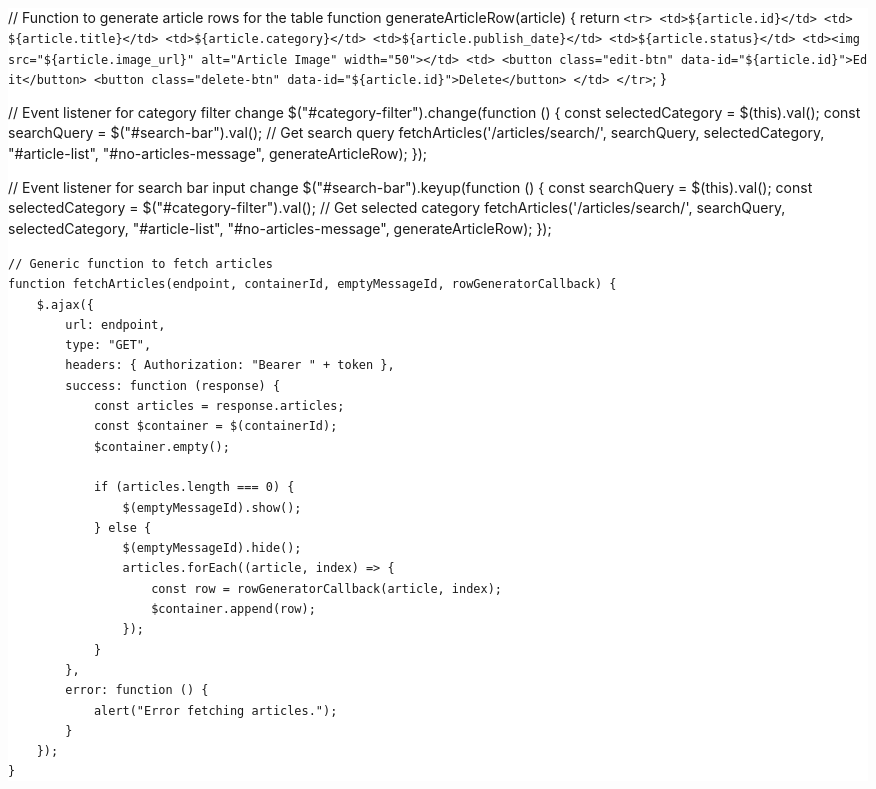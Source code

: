 // Function to generate article rows for the table
function generateArticleRow(article) {
    return `
        <tr>
            <td>${article.id}</td>
            <td>${article.title}</td>
            <td>${article.category}</td>
            <td>${article.publish_date}</td>
            <td>${article.status}</td>
            <td><img src="${article.image_url}" alt="Article Image" width="50"></td>
            <td>
                <button class="edit-btn" data-id="${article.id}">Edit</button>
                <button class="delete-btn" data-id="${article.id}">Delete</button>
            </td>
        </tr>
    `;
}

// Event listener for category filter change
$("#category-filter").change(function () {
    const selectedCategory = $(this).val();
    const searchQuery = $("#search-bar").val(); // Get search query
    fetchArticles('/articles/search/', searchQuery, selectedCategory, "#article-list", "#no-articles-message", generateArticleRow);
});

// Event listener for search bar input change
$("#search-bar").keyup(function () {
    const searchQuery = $(this).val();
    const selectedCategory = $("#category-filter").val(); // Get selected category
    fetchArticles('/articles/search/', searchQuery, selectedCategory, "#article-list", "#no-articles-message", generateArticleRow);
});


    // Generic function to fetch articles
    function fetchArticles(endpoint, containerId, emptyMessageId, rowGeneratorCallback) {
        $.ajax({
            url: endpoint,
            type: "GET",
            headers: { Authorization: "Bearer " + token },
            success: function (response) {
                const articles = response.articles;
                const $container = $(containerId);
                $container.empty();

                if (articles.length === 0) {
                    $(emptyMessageId).show();
                } else {
                    $(emptyMessageId).hide();
                    articles.forEach((article, index) => {
                        const row = rowGeneratorCallback(article, index);
                        $container.append(row);
                    });
                }
            },
            error: function () {
                alert("Error fetching articles.");
            }
        });
    }
